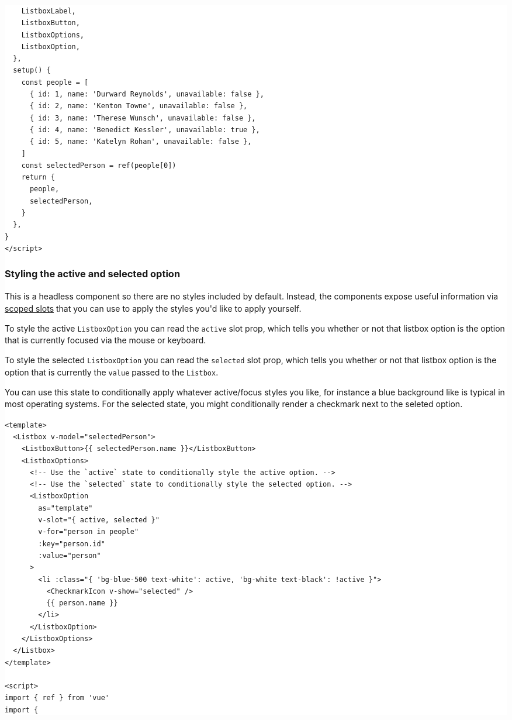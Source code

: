 ```vue
    ListboxLabel,
    ListboxButton,
    ListboxOptions,
    ListboxOption,
  },
  setup() {
    const people = [
      { id: 1, name: 'Durward Reynolds', unavailable: false },
      { id: 2, name: 'Kenton Towne', unavailable: false },
      { id: 3, name: 'Therese Wunsch', unavailable: false },
      { id: 4, name: 'Benedict Kessler', unavailable: true },
      { id: 5, name: 'Katelyn Rohan', unavailable: false },
    ]
    const selectedPerson = ref(people[0])
    return {
      people,
      selectedPerson,
    }
  },
}
</script>
```

### Styling the active and selected option

This is a headless component so there are no styles included by default. Instead, the components expose useful information via [scoped slots](https://v3.vuejs.org/guide/component-slots.html#scoped-slots) that you can use to apply the styles you'd like to apply yourself.

To style the active `ListboxOption` you can read the `active` slot prop, which tells you whether or not that listbox option is the option that is currently focused via the mouse or keyboard.

To style the selected `ListboxOption` you can read the `selected` slot prop, which tells you whether or not that listbox option is the option that is currently the `value` passed to the `Listbox`.

You can use this state to conditionally apply whatever active/focus styles you like, for instance a blue background like is typical in most operating systems. For the selected state, you might conditionally render a checkmark next to the seleted option.

```vue
<template>
  <Listbox v-model="selectedPerson">
    <ListboxButton>{{ selectedPerson.name }}</ListboxButton>
    <ListboxOptions>
      <!-- Use the `active` state to conditionally style the active option. -->
      <!-- Use the `selected` state to conditionally style the selected option. -->
      <ListboxOption
        as="template"
        v-slot="{ active, selected }"
        v-for="person in people"
        :key="person.id"
        :value="person"
      >
        <li :class="{ 'bg-blue-500 text-white': active, 'bg-white text-black': !active }">
          <CheckmarkIcon v-show="selected" />
          {{ person.name }}
        </li>
      </ListboxOption>
    </ListboxOptions>
  </Listbox>
</template>

<script>
import { ref } from 'vue'
import {
```